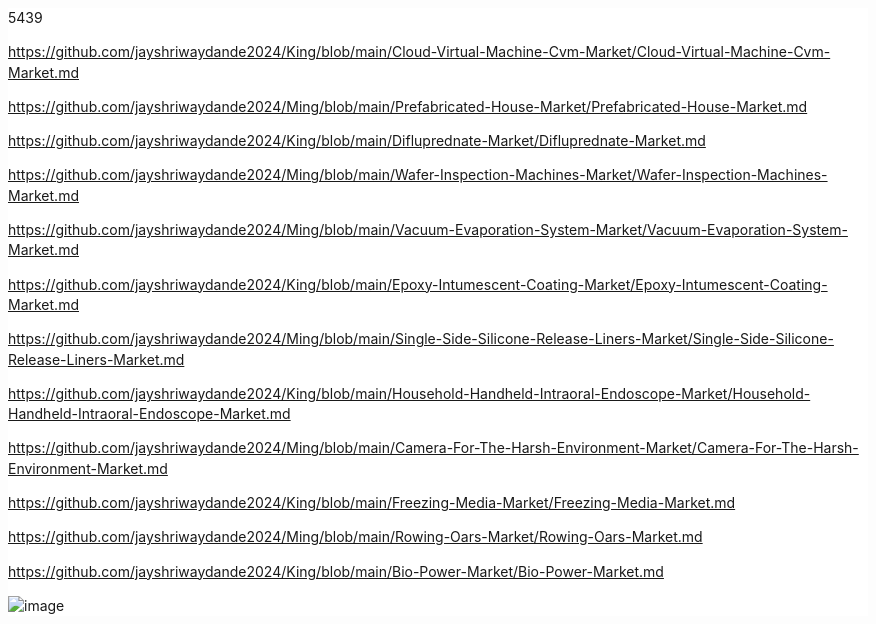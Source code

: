 5439</p><p><a href="https://github.com/jayshriwaydande2024/King/blob/main/Cloud-Virtual-Machine-Cvm-Market/Cloud-Virtual-Machine-Cvm-Market.md">https://github.com/jayshriwaydande2024/King/blob/main/Cloud-Virtual-Machine-Cvm-Market/Cloud-Virtual-Machine-Cvm-Market.md</a></p><p><a href="https://github.com/jayshriwaydande2024/Ming/blob/main/Prefabricated-House-Market/Prefabricated-House-Market.md">https://github.com/jayshriwaydande2024/Ming/blob/main/Prefabricated-House-Market/Prefabricated-House-Market.md</a></p><p><a href="https://github.com/jayshriwaydande2024/King/blob/main/Difluprednate-Market/Difluprednate-Market.md">https://github.com/jayshriwaydande2024/King/blob/main/Difluprednate-Market/Difluprednate-Market.md</a></p><p><a href="https://github.com/jayshriwaydande2024/Ming/blob/main/Wafer-Inspection-Machines-Market/Wafer-Inspection-Machines-Market.md">https://github.com/jayshriwaydande2024/Ming/blob/main/Wafer-Inspection-Machines-Market/Wafer-Inspection-Machines-Market.md</a></p><p><a href="https://github.com/jayshriwaydande2024/Ming/blob/main/Vacuum-Evaporation-System-Market/Vacuum-Evaporation-System-Market.md">https://github.com/jayshriwaydande2024/Ming/blob/main/Vacuum-Evaporation-System-Market/Vacuum-Evaporation-System-Market.md</a></p><p><a href="https://github.com/jayshriwaydande2024/King/blob/main/Epoxy-Intumescent-Coating-Market/Epoxy-Intumescent-Coating-Market.md">https://github.com/jayshriwaydande2024/King/blob/main/Epoxy-Intumescent-Coating-Market/Epoxy-Intumescent-Coating-Market.md</a></p><p><a href="https://github.com/jayshriwaydande2024/Ming/blob/main/Single-Side-Silicone-Release-Liners-Market/Single-Side-Silicone-Release-Liners-Market.md">https://github.com/jayshriwaydande2024/Ming/blob/main/Single-Side-Silicone-Release-Liners-Market/Single-Side-Silicone-Release-Liners-Market.md</a></p><p><a href="https://github.com/jayshriwaydande2024/King/blob/main/Household-Handheld-Intraoral-Endoscope-Market/Household-Handheld-Intraoral-Endoscope-Market.md">https://github.com/jayshriwaydande2024/King/blob/main/Household-Handheld-Intraoral-Endoscope-Market/Household-Handheld-Intraoral-Endoscope-Market.md</a></p><p><a href="https://github.com/jayshriwaydande2024/Ming/blob/main/Camera-For-The-Harsh-Environment-Market/Camera-For-The-Harsh-Environment-Market.md">https://github.com/jayshriwaydande2024/Ming/blob/main/Camera-For-The-Harsh-Environment-Market/Camera-For-The-Harsh-Environment-Market.md</a></p><p><a href="https://github.com/jayshriwaydande2024/King/blob/main/Freezing-Media-Market/Freezing-Media-Market.md">https://github.com/jayshriwaydande2024/King/blob/main/Freezing-Media-Market/Freezing-Media-Market.md</a></p><p><a href="https://github.com/jayshriwaydande2024/Ming/blob/main/Rowing-Oars-Market/Rowing-Oars-Market.md">https://github.com/jayshriwaydande2024/Ming/blob/main/Rowing-Oars-Market/Rowing-Oars-Market.md</a></p><p><a href="https://github.com/jayshriwaydande2024/King/blob/main/Bio-Power-Market/Bio-Power-Market.md">https://github.com/jayshriwaydande2024/King/blob/main/Bio-Power-Market/Bio-Power-Market.md</a></p>
![image](https://github.com/user-attachments/assets/29179429-3fdb-4bd7-845c-b35a2fdb001e)
